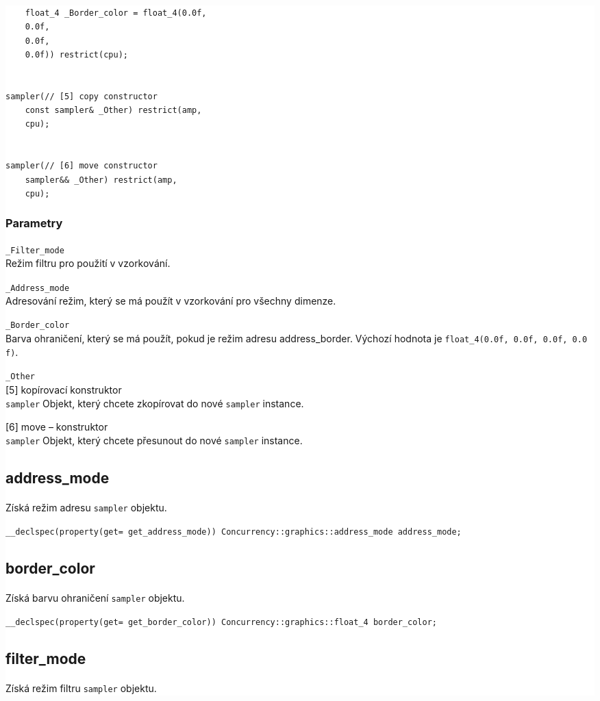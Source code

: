 ```  
    float_4 _Border_color = float_4(0.0f,
    0.0f,
    0.0f,
    0.0f)) restrict(cpu);

 
sampler(// [5] copy constructor  
    const sampler& _Other) restrict(amp,
    cpu);

 
sampler(// [6] move constructor  
    sampler&& _Other) restrict(amp,
    cpu);
```  
  
### <a name="parameters"></a>Parametry  
 `_Filter_mode`  
 Režim filtru pro použití v vzorkování.  
  
 `_Address_mode`  
 Adresování režim, který se má použít v vzorkování pro všechny dimenze.  
  
 `_Border_color`  
 Barva ohraničení, který se má použít, pokud je režim adresu address_border. Výchozí hodnota je `float_4(0.0f, 0.0f, 0.0f, 0.0f)`.  
  
 `_Other`  
 [5] kopírovací konstruktor  
 `sampler` Objekt, který chcete zkopírovat do nové `sampler` instance.  
  
 [6] move – konstruktor  
 `sampler` Objekt, který chcete přesunout do nové `sampler` instance.  
  
##  <a name="address_mode"></a> address_mode 

 Získá režim adresu `sampler` objektu.  
  
```  
__declspec(property(get= get_address_mode)) Concurrency::graphics::address_mode address_mode;  
```  
  
##  <a name="border_color"></a> border_color 

 Získá barvu ohraničení `sampler` objektu.  
  
```  
__declspec(property(get= get_border_color)) Concurrency::graphics::float_4 border_color;  
```  
  
##  <a name="filter_mode"></a> filter_mode 

 Získá režim filtru `sampler` objektu.  
  
